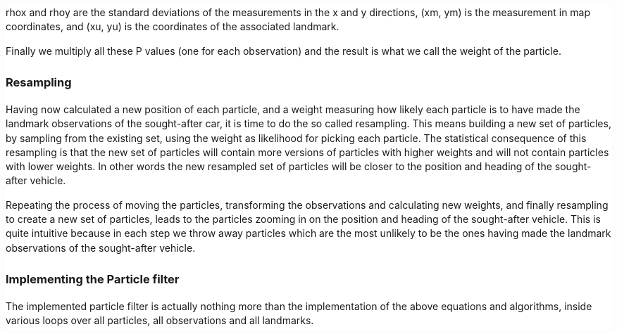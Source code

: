 
rhox and rhoy are the standard deviations of the measurements in the x and y directions, (xm, ym) is the measurement in map coordinates, and (xu, yu) is the coordinates of the associated landmark.

Finally we multiply all these P values (one for each observation) and the result is what we call the weight of the particle.

### Resampling

Having now calculated a new position of each particle, and a weight measuring how likely each particle is to have made the landmark observations of the sought-after car, it is time to do the so called resampling. This means building a new set of particles, by sampling from the existing set, using the weight as likelihood for picking each particle. The statistical consequence of this resampling is that the new set of particles will contain more versions of particles with higher weights and will not contain particles with lower weights. In other words the new resampled set of particles will be closer to the position and heading of the sought-after vehicle.

Repeating the process of moving the particles, transforming the observations and calculating new weights, and finally resampling to create a new set of particles, leads to the particles zooming in on the position and heading of the sought-after vehicle. This is quite intuitive because in each step we throw away particles which are the most unlikely to be the ones having made the landmark observations of the sought-after vehicle.

### Implementing the Particle filter

The implemented particle filter is actually nothing more than the implementation of the above equations and algorithms, inside various loops over all particles, all observations and all landmarks.
